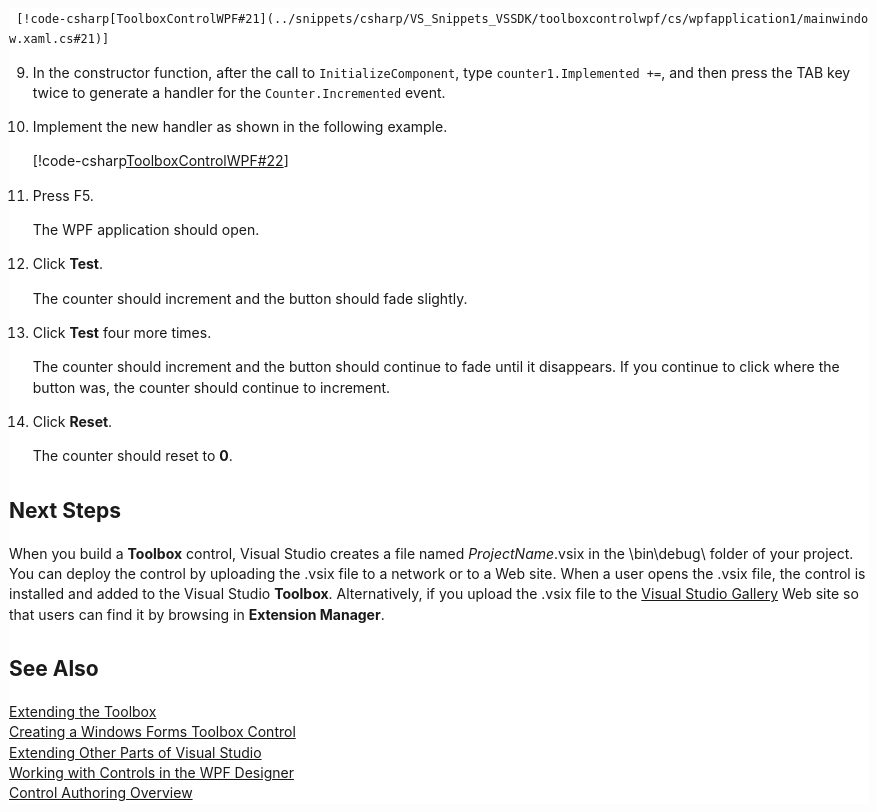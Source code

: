      [!code-csharp[ToolboxControlWPF#21](../snippets/csharp/VS_Snippets_VSSDK/toolboxcontrolwpf/cs/wpfapplication1/mainwindow.xaml.cs#21)]  
  
9. In the constructor function, after the call to `InitializeComponent`, type `counter1.Implemented +=`, and then press the TAB key twice to generate a handler for the `Counter.Incremented` event.  
  
10. Implement the new handler as shown in the following example.  
  
     [!code-csharp[ToolboxControlWPF#22](../snippets/csharp/VS_Snippets_VSSDK/toolboxcontrolwpf/cs/wpfapplication1/mainwindow.xaml.cs#22)]  
  
11. Press F5.  
  
     The WPF application should open.  
  
12. Click **Test**.  
  
     The counter should increment and the button should fade slightly.  
  
13. Click **Test** four more times.  
  
     The counter should increment and the button should continue to fade until it disappears. If you continue to click where the button was, the counter should continue to increment.  
  
14. Click **Reset**.  
  
     The counter should reset to **0**.  
  
## Next Steps  
 When you build a **Toolbox** control, Visual Studio creates a file named *ProjectName*.vsix in the \bin\debug\ folder of your project. You can deploy the control by uploading the .vsix file to a network or to a Web site. When a user opens the .vsix file, the control is installed and added to the Visual Studio **Toolbox**. Alternatively, if you upload the .vsix file to the [Visual Studio Gallery](http://go.microsoft.com/fwlink/?LinkID=123847) Web site so that users can find it by browsing in **Extension Manager**.  
  
## See Also  
 [Extending the Toolbox](../misc/extending-the-toolbox.md)   
 [Creating a Windows Forms Toolbox Control](http://msdn.microsoft.com/library/0be6ffc1-8afd-4d02-9a5d-e27dde05fde6)   
 [Extending Other Parts of Visual Studio](http://msdn.microsoft.com/library/27d2f1e1-2503-4aca-9cfc-707abd07ccf0)   
 [Working with Controls in the WPF Designer](http://msdn.microsoft.com/en-us/c6235492-b10d-4c3c-ba67-6b6a545faee1)   
 [Control Authoring Overview](http://msdn.microsoft.com/library/3d864748-cff0-4e63-9b23-d8e5a635b28f)